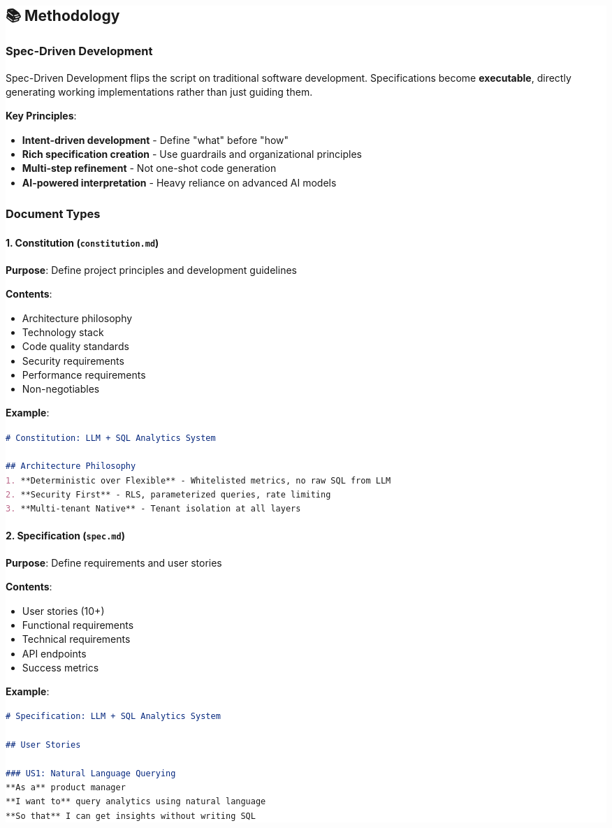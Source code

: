 
## 📚 Methodology

### Spec-Driven Development

Spec-Driven Development flips the script on traditional software development. Specifications become **executable**, directly generating working implementations rather than just guiding them.

**Key Principles**:
- **Intent-driven development** - Define "what" before "how"
- **Rich specification creation** - Use guardrails and organizational principles
- **Multi-step refinement** - Not one-shot code generation
- **AI-powered interpretation** - Heavy reliance on advanced AI models

### Document Types

#### 1. Constitution (`constitution.md`)
**Purpose**: Define project principles and development guidelines

**Contents**:
- Architecture philosophy
- Technology stack
- Code quality standards
- Security requirements
- Performance requirements
- Non-negotiables

**Example**:
```markdown
# Constitution: LLM + SQL Analytics System

## Architecture Philosophy
1. **Deterministic over Flexible** - Whitelisted metrics, no raw SQL from LLM
2. **Security First** - RLS, parameterized queries, rate limiting
3. **Multi-tenant Native** - Tenant isolation at all layers
```

#### 2. Specification (`spec.md`)
**Purpose**: Define requirements and user stories

**Contents**:
- User stories (10+)
- Functional requirements
- Technical requirements
- API endpoints
- Success metrics

**Example**:
```markdown
# Specification: LLM + SQL Analytics System

## User Stories

### US1: Natural Language Querying
**As a** product manager  
**I want to** query analytics using natural language  
**So that** I can get insights without writing SQL
```
